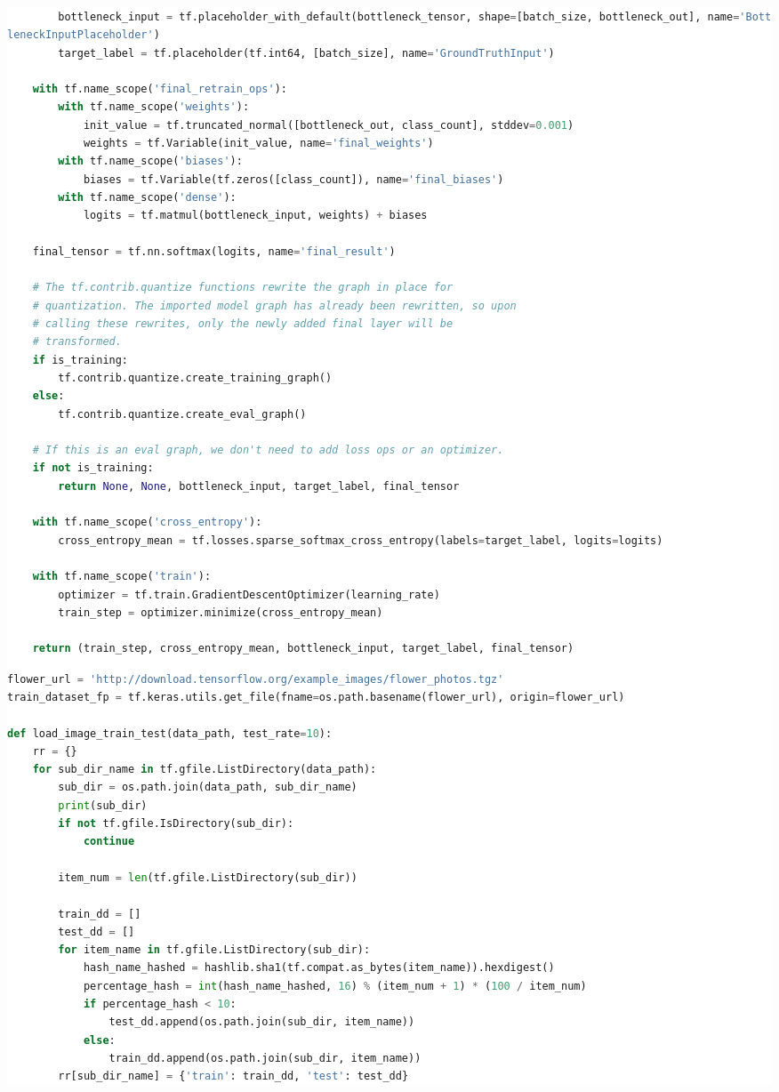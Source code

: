   ```py
          bottleneck_input = tf.placeholder_with_default(bottleneck_tensor, shape=[batch_size, bottleneck_out], name='BottleneckInputPlaceholder')
          target_label = tf.placeholder(tf.int64, [batch_size], name='GroundTruthInput')

      with tf.name_scope('final_retrain_ops'):
          with tf.name_scope('weights'):
              init_value = tf.truncated_normal([bottleneck_out, class_count], stddev=0.001)
              weights = tf.Variable(init_value, name='final_weights')
          with tf.name_scope('biases'):
              biases = tf.Variable(tf.zeros([class_count]), name='final_biases')
          with tf.name_scope('dense'):
              logits = tf.matmul(bottleneck_input, weights) + biases

      final_tensor = tf.nn.softmax(logits, name='final_result')

      # The tf.contrib.quantize functions rewrite the graph in place for
      # quantization. The imported model graph has already been rewritten, so upon
      # calling these rewrites, only the newly added final layer will be
      # transformed.
      if is_training:
          tf.contrib.quantize.create_training_graph()
      else:
          tf.contrib.quantize.create_eval_graph()

      # If this is an eval graph, we don't need to add loss ops or an optimizer.
      if not is_training:
          return None, None, bottleneck_input, target_label, final_tensor

      with tf.name_scope('cross_entropy'):
          cross_entropy_mean = tf.losses.sparse_softmax_cross_entropy(labels=target_label, logits=logits)

      with tf.name_scope('train'):
          optimizer = tf.train.GradientDescentOptimizer(learning_rate)
          train_step = optimizer.minimize(cross_entropy_mean)

      return (train_step, cross_entropy_mean, bottleneck_input, target_label, final_tensor)
  ```
  ```py
  flower_url = 'http://download.tensorflow.org/example_images/flower_photos.tgz'
  train_dataset_fp = tf.keras.utils.get_file(fname=os.path.basename(flower_url), origin=flower_url)

  def load_image_train_test(data_path, test_rate=10):
      rr = {}
      for sub_dir_name in tf.gfile.ListDirectory(data_path):
          sub_dir = os.path.join(data_path, sub_dir_name)
          print(sub_dir)
          if not tf.gfile.IsDirectory(sub_dir):
              continue

          item_num = len(tf.gfile.ListDirectory(sub_dir))

          train_dd = []
          test_dd = []
          for item_name in tf.gfile.ListDirectory(sub_dir):
              hash_name_hashed = hashlib.sha1(tf.compat.as_bytes(item_name)).hexdigest()
              percentage_hash = int(hash_name_hashed, 16) % (item_num + 1) * (100 / item_num)
              if percentage_hash < 10:
                  test_dd.append(os.path.join(sub_dir, item_name))
              else:
                  train_dd.append(os.path.join(sub_dir, item_name))
          rr[sub_dir_name] = {'train': train_dd, 'test': test_dd}

  ```